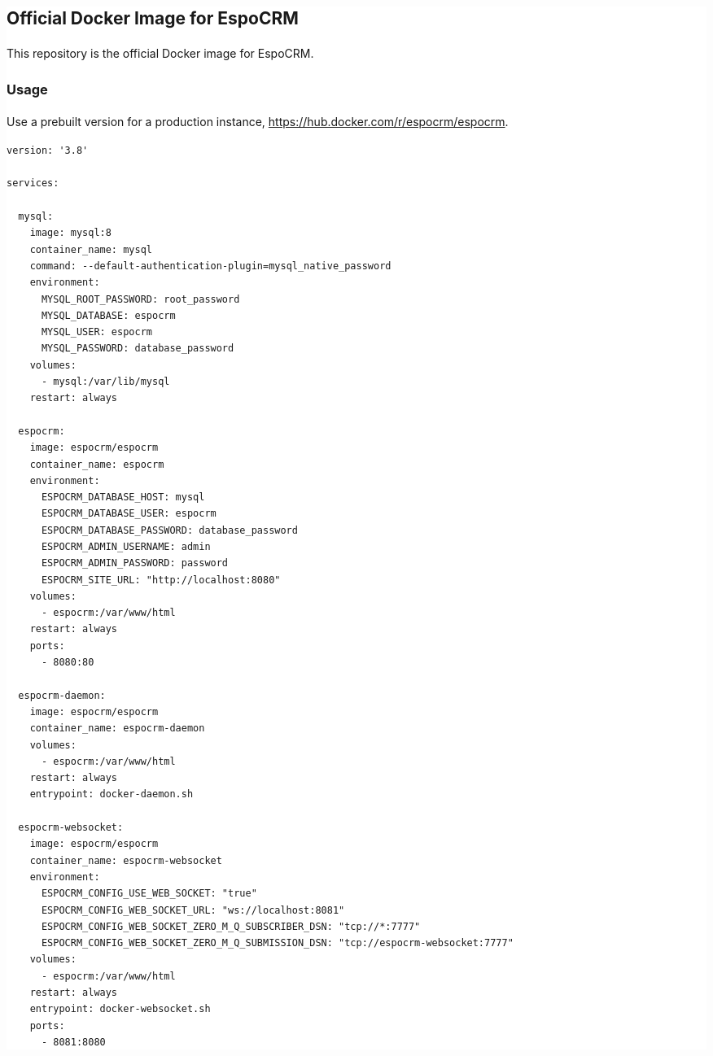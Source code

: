 ## Official Docker Image for EspoCRM

This repository is the official Docker image for EspoCRM.

### Usage

Use a prebuilt version for a production instance, https://hub.docker.com/r/espocrm/espocrm.

```
version: '3.8'

services:

  mysql:
    image: mysql:8
    container_name: mysql
    command: --default-authentication-plugin=mysql_native_password
    environment:
      MYSQL_ROOT_PASSWORD: root_password
      MYSQL_DATABASE: espocrm
      MYSQL_USER: espocrm
      MYSQL_PASSWORD: database_password
    volumes:
      - mysql:/var/lib/mysql
    restart: always

  espocrm:
    image: espocrm/espocrm
    container_name: espocrm
    environment:
      ESPOCRM_DATABASE_HOST: mysql
      ESPOCRM_DATABASE_USER: espocrm
      ESPOCRM_DATABASE_PASSWORD: database_password
      ESPOCRM_ADMIN_USERNAME: admin
      ESPOCRM_ADMIN_PASSWORD: password
      ESPOCRM_SITE_URL: "http://localhost:8080"
    volumes:
      - espocrm:/var/www/html
    restart: always
    ports:
      - 8080:80

  espocrm-daemon:
    image: espocrm/espocrm
    container_name: espocrm-daemon
    volumes:
      - espocrm:/var/www/html
    restart: always
    entrypoint: docker-daemon.sh

  espocrm-websocket:
    image: espocrm/espocrm
    container_name: espocrm-websocket
    environment:
      ESPOCRM_CONFIG_USE_WEB_SOCKET: "true"
      ESPOCRM_CONFIG_WEB_SOCKET_URL: "ws://localhost:8081"
      ESPOCRM_CONFIG_WEB_SOCKET_ZERO_M_Q_SUBSCRIBER_DSN: "tcp://*:7777"
      ESPOCRM_CONFIG_WEB_SOCKET_ZERO_M_Q_SUBMISSION_DSN: "tcp://espocrm-websocket:7777"
    volumes:
      - espocrm:/var/www/html
    restart: always
    entrypoint: docker-websocket.sh
    ports:
      - 8081:8080
```